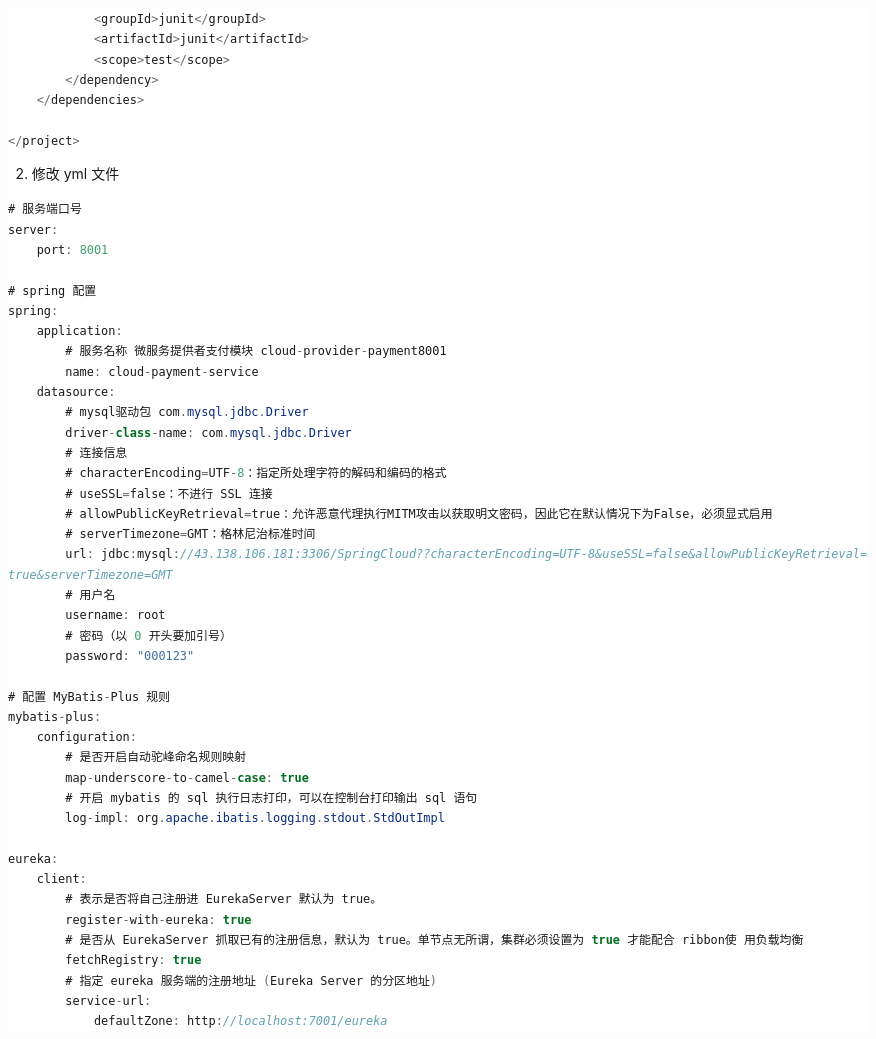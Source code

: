 ```java
            <groupId>junit</groupId>
            <artifactId>junit</artifactId>
            <scope>test</scope>
        </dependency>
    </dependencies>
    
</project>
```

2. 修改 yml 文件

```java
# 服务端口号
server:
    port: 8001

# spring 配置
spring:
    application:
        # 服务名称 微服务提供者支付模块 cloud-provider-payment8001
        name: cloud-payment-service
    datasource:
        # mysql驱动包 com.mysql.jdbc.Driver
        driver-class-name: com.mysql.jdbc.Driver
        # 连接信息
        # characterEncoding=UTF-8：指定所处理字符的解码和编码的格式
        # useSSL=false：不进行 SSL 连接
        # allowPublicKeyRetrieval=true：允许恶意代理执行MITM攻击以获取明文密码，因此它在默认情况下为False，必须显式启用
        # serverTimezone=GMT：格林尼治标准时间
        url: jdbc:mysql://43.138.106.181:3306/SpringCloud??characterEncoding=UTF-8&useSSL=false&allowPublicKeyRetrieval=true&serverTimezone=GMT
        # 用户名
        username: root
        # 密码（以 0 开头要加引号）
        password: "000123"

# 配置 MyBatis-Plus 规则
mybatis-plus:
    configuration:
        # 是否开启自动驼峰命名规则映射
        map-underscore-to-camel-case: true
        # 开启 mybatis 的 sql 执行日志打印，可以在控制台打印输出 sql 语句
        log-impl: org.apache.ibatis.logging.stdout.StdOutImpl

eureka:
    client:
        # 表示是否将自己注册进 EurekaServer 默认为 true。
        register-with-eureka: true
        # 是否从 EurekaServer 抓取已有的注册信息，默认为 true。单节点无所谓，集群必须设置为 true 才能配合 ribbon使 用负载均衡
        fetchRegistry: true
        # 指定 eureka 服务端的注册地址 (Eureka Server 的分区地址)
        service-url:
            defaultZone: http://localhost:7001/eureka

```
